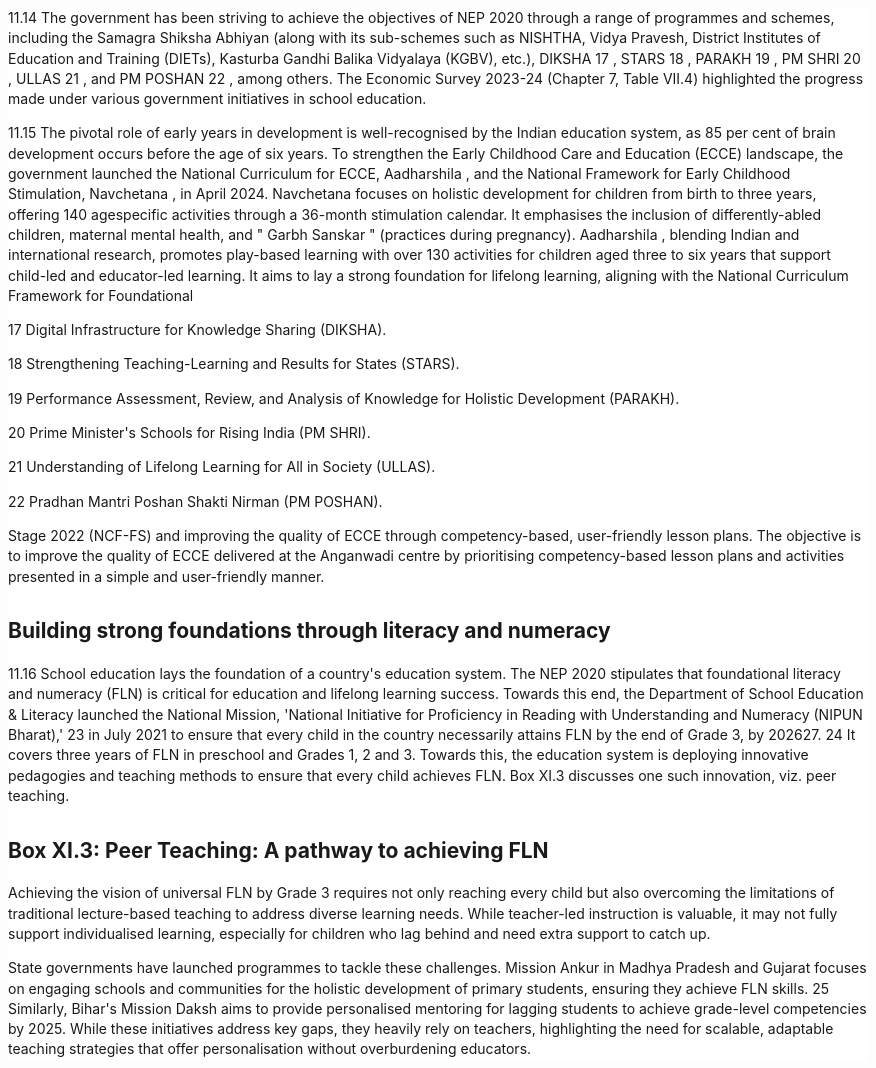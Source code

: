 11.14   The government has been striving to achieve the objectives of NEP 2020 through a range of programmes and schemes, including the Samagra Shiksha Abhiyan (along with its sub-schemes such as NISHTHA, Vidya Pravesh, District Institutes of Education and  Training  (DIETs),  Kasturba  Gandhi  Balika  Vidyalaya  (KGBV),  etc.),  DIKSHA 17 , STARS 18 ,  PARAKH 19 ,  PM  SHRI 20 ,  ULLAS 21 ,  and  PM  POSHAN 22 ,  among  others.  The Economic  Survey  2023-24  (Chapter  7,  Table  VII.4)  highlighted  the  progress  made under various government initiatives in school education.

11.15   The pivotal role of early years in development is well-recognised by the Indian education system, as 85 per cent of brain development occurs before the age of six years. To strengthen the Early Childhood Care and Education (ECCE) landscape, the government launched the National Curriculum for ECCE, Aadharshila ,  and the National Framework for Early Childhood Stimulation, Navchetana , in April 2024. Navchetana focuses on holistic development for children from birth to three years, offering 140 agespecific activities through a 36-month stimulation calendar. It emphasises the inclusion of differently-abled children, maternal mental health, and " Garbh Sanskar " (practices during pregnancy). Aadharshila , blending Indian and international research, promotes play-based learning with over 130 activities for children aged three to six years that support  child-led  and  educator-led  learning.  It  aims  to  lay  a  strong  foundation  for lifelong learning, aligning with the National Curriculum Framework for Foundational

17  Digital Infrastructure for Knowledge Sharing (DIKSHA).

18 Strengthening Teaching-Learning and Results for States (STARS).

19 Performance Assessment, Review, and Analysis of Knowledge for Holistic Development (PARAKH).

20  Prime Minister's Schools for Rising India (PM SHRI).

21  Understanding of Lifelong Learning for All in Society (ULLAS).

22  Pradhan Mantri Poshan Shakti Nirman (PM POSHAN).

Stage 2022 (NCF-FS) and improving the quality of ECCE through competency-based, user-friendly lesson plans. The objective is to improve the quality of ECCE delivered at the Anganwadi centre by prioritising competency-based lesson plans and activities presented in a simple and user-friendly manner.

## Building strong foundations through literacy and numeracy

11.16 School education lays the foundation of a country's education system. The NEP 2020 stipulates that foundational literacy and numeracy (FLN) is critical for education and lifelong learning success. Towards this end, the Department of School Education &amp; Literacy launched the National Mission, 'National Initiative for Proficiency in Reading with Understanding and Numeracy (NIPUN Bharat),' 23  in July 2021 to ensure that every child in the country necessarily attains FLN by the end of Grade 3, by 202627. 24     It  covers three years of FLN in preschool and Grades 1, 2 and 3. Towards this, the  education  system  is  deploying  innovative  pedagogies  and  teaching  methods  to ensure that every child achieves FLN. Box XI.3 discusses one such innovation, viz. peer teaching.

## Box XI.3: Peer Teaching: A pathway to achieving FLN

Achieving the vision of universal FLN by Grade 3 requires not only reaching every child but  also  overcoming  the  limitations  of  traditional  lecture-based  teaching  to  address diverse learning needs. While teacher-led instruction is valuable, it may not fully support individualised learning, especially for children who lag behind and need extra support to catch up.

State governments have launched programmes to tackle these challenges. Mission Ankur in Madhya Pradesh and Gujarat focuses on engaging schools and communities for the holistic development  of  primary  students,  ensuring  they  achieve  FLN  skills. 25 Similarly,  Bihar's Mission Daksh aims  to  provide  personalised  mentoring  for  lagging  students  to  achieve grade-level competencies by 2025. While these initiatives address key gaps, they heavily rely on teachers, highlighting the need for scalable, adaptable teaching strategies that offer personalisation without overburdening educators.
